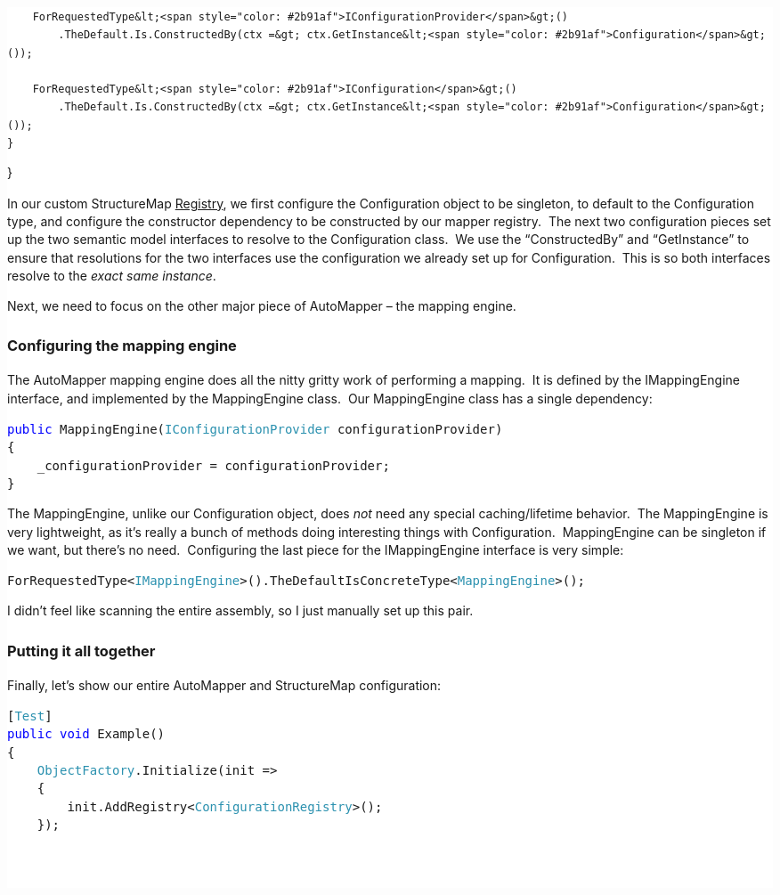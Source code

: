         ForRequestedType&lt;<span style="color: #2b91af">IConfigurationProvider</span>&gt;()
            .TheDefault.Is.ConstructedBy(ctx =&gt; ctx.GetInstance&lt;<span style="color: #2b91af">Configuration</span>&gt;());

        ForRequestedType&lt;<span style="color: #2b91af">IConfiguration</span>&gt;()
            .TheDefault.Is.ConstructedBy(ctx =&gt; ctx.GetInstance&lt;<span style="color: #2b91af">Configuration</span>&gt;());
    }
}</pre>

[](http://11011.net/software/vspaste)

In our custom StructureMap [Registry](http://structuremap.sourceforge.net/RegistryDSL.htm), we first configure the Configuration object to be singleton, to default to the Configuration type, and configure the constructor dependency to be constructed by our mapper registry.&#160; The next two configuration pieces set up the two semantic model interfaces to resolve to the Configuration class.&#160; We use the “ConstructedBy” and “GetInstance” to ensure that resolutions for the two interfaces use the configuration we already set up for Configuration.&#160; This is so both interfaces resolve to the _exact same instance_.

Next, we need to focus on the other major piece of AutoMapper – the mapping engine.

### Configuring the mapping engine

The AutoMapper mapping engine does all the nitty gritty work of performing a mapping.&#160; It is defined by the IMappingEngine interface, and implemented by the MappingEngine class.&#160; Our MappingEngine class has a single dependency:

<pre><span style="color: blue">public </span>MappingEngine(<span style="color: #2b91af">IConfigurationProvider </span>configurationProvider)
{
    _configurationProvider = configurationProvider;
}</pre>

[](http://11011.net/software/vspaste)

The MappingEngine, unlike our Configuration object, does _not_ need any special caching/lifetime behavior.&#160; The MappingEngine is very lightweight, as it’s really a bunch of methods doing interesting things with Configuration.&#160; MappingEngine can be singleton if we want, but there’s no need.&#160; Configuring the last piece for the IMappingEngine interface is very simple:

<pre>ForRequestedType&lt;<span style="color: #2b91af">IMappingEngine</span>&gt;().TheDefaultIsConcreteType&lt;<span style="color: #2b91af">MappingEngine</span>&gt;();</pre>

[](http://11011.net/software/vspaste)

I didn’t feel like scanning the entire assembly, so I just manually set up this pair.

### Putting it all together

Finally, let’s show our entire AutoMapper and StructureMap configuration:

<pre>[<span style="color: #2b91af">Test</span>]
<span style="color: blue">public void </span>Example()
{
    <span style="color: #2b91af">ObjectFactory</span>.Initialize(init =&gt;
    {
        init.AddRegistry&lt;<span style="color: #2b91af">ConfigurationRegistry</span>&gt;();
    });
